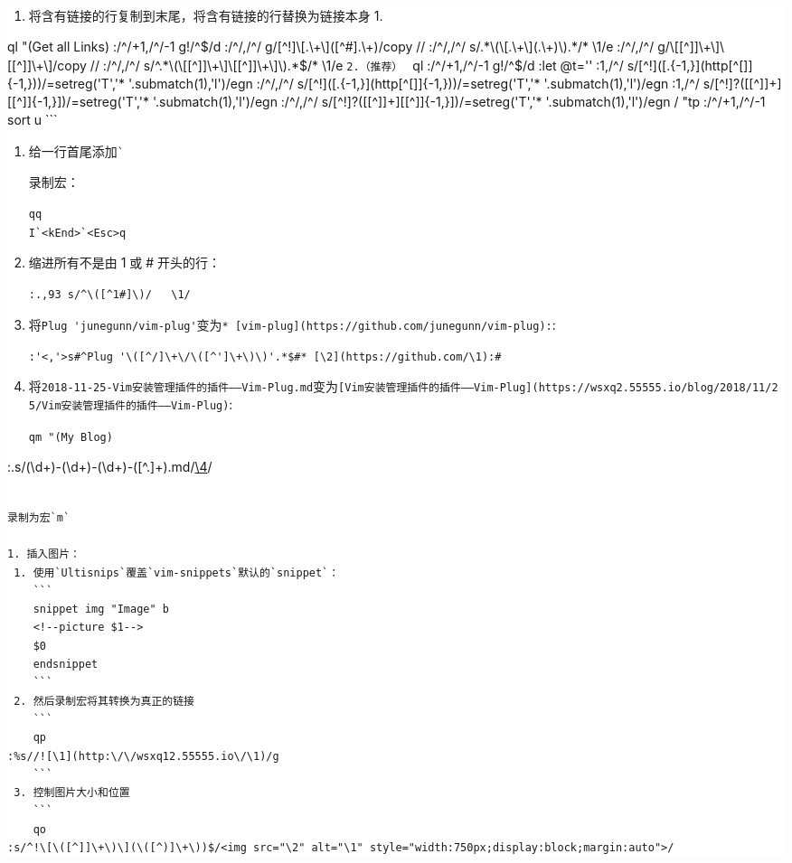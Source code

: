 1. 将含有链接的行复制到末尾，将含有链接的行替换为链接本身
   1. 
     ```
ql "(Get all Links)
:/^/+1,/^/-1 g!/^$/d
:/^/,/^/ g/[^!]\[.\+\]([^#].\+)/copy //
:/^/,/^/ s/.*\(\[.\+\](.\+)\).*/* \1/e
:/^/,/^/ g/\[[^]]\+\]\[[^]]\+\]/copy //
:/^/,/^/ s/^.*\(\[[^]]\+\]\[[^]]\+\]\).*$/* \1/e
     ```
   2.（推荐） 
     ```
ql
:/^/+1,/^/-1 g!/^$/d
:let @t=''
:1,/^/ s/[^!]\(\[.\{-1,}\](http[^[\]]\{-1,})\)/\=setreg('T','* '.submatch(1),'l')/egn
:/^/,/^/ s/[^!]\(\[.\{-1,}\](http[^[\]]\{-1,})\)/\=setreg('T','* '.submatch(1),'l')/egn
:1,/^/ s/[^!]\?\(\[[^]]\+\]\[[^]]\{-1,}\]\)/\=setreg('T','* '.submatch(1),'l')/egn
:/^/,/^/ s/[^!]\?\(\[[^]]\+\]\[[^]]\{-1,}\]\)/\=setreg('T','* '.submatch(1),'l')/egn
/
"tp
:/^/+1,/^/-1 sort u
     ```

1. 给一行首尾添加`` ` ``

   录制宏：
   ```
   qq
   I`<kEnd>`<Esc>q 
   ```

1. 缩进所有不是由 1 或 # 开头的行：
   ```
   :.,93 s/^\([^1#]\)/   \1/
   ```
   
1. 将`Plug 'junegunn/vim-plug'`变为`* [vim-plug](https://github.com/junegunn/vim-plug):`:
   ```
   :'<,'>s#^Plug '\([^/]\+\/\([^']\+\)\)'.*$#* [\2](https://github.com/\1):#
   ```

1. 将`2018-11-25-Vim安装管理插件的插件——Vim-Plug.md`变为`[Vim安装管理插件的插件——Vim-Plug](https://wsxq2.55555.io/blog/2018/11/25/Vim安装管理插件的插件——Vim-Plug)`:
   ```
   qm "(My Blog)
:.s/\(\d\+\)-\(\d\+\)-\(\d\+\)-\([^.]\+\)\.md/[\4](https:\/\/wsxq2.55555.io\/blog\/\1\/\2\/\3\/\4)/
   ```

   录制为宏`m`
   
1. 插入图片：
    1. 使用`Ultisnips`覆盖`vim-snippets`默认的`snippet`：
       ```
       snippet img "Image" b
       <!--picture $1-->
       $0
       endsnippet
       ```
    2. 然后录制宏将其转换为真正的链接   
       ```
       qp
:%s//![\1](http:\/\/wsxq12.55555.io\/\1)/g
       ```
    3. 控制图片大小和位置
       ```
       qo
:s/^!\[\([^]]\+\)\](\([^)]\+\))$/<img src="\2" alt="\1" style="width:750px;display:block;margin:auto">/